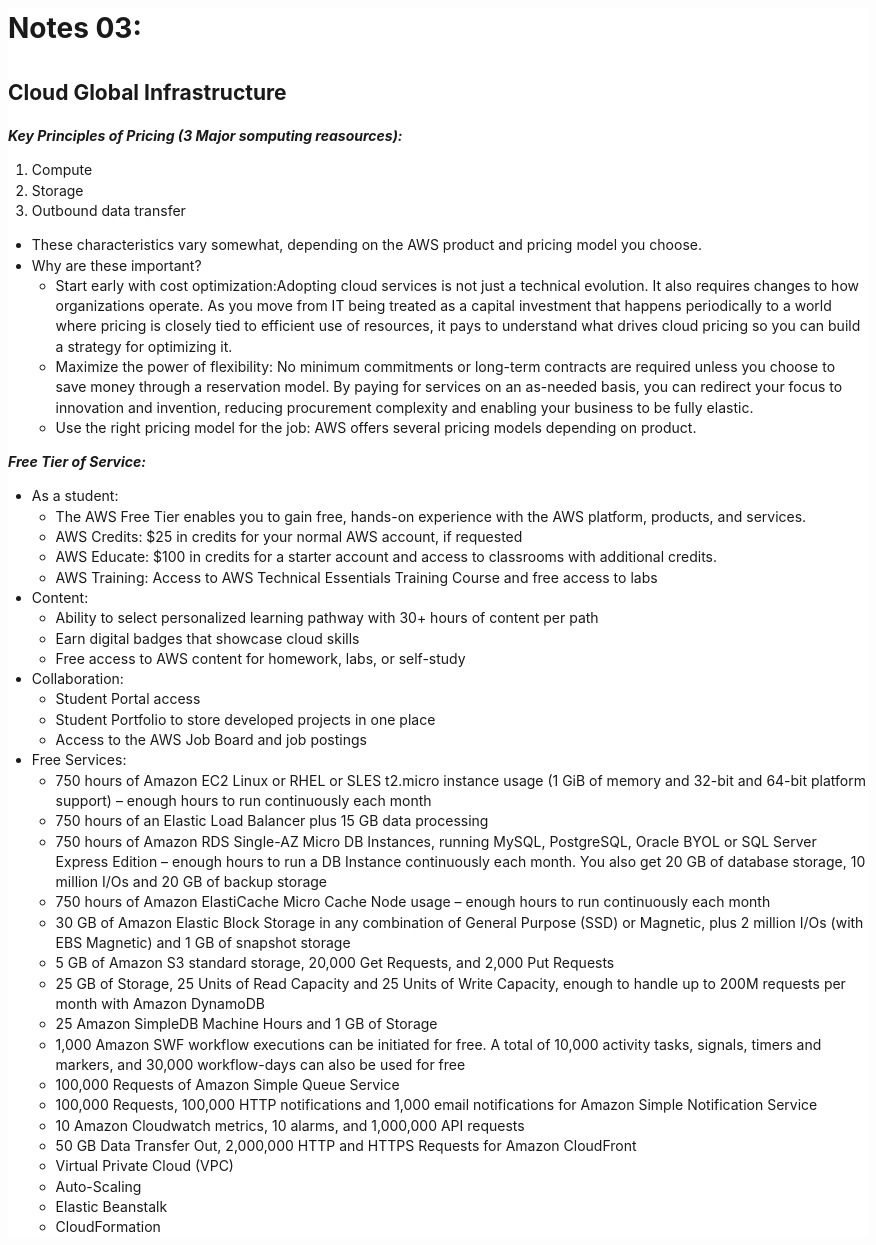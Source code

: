 # Notes 03:
## Cloud Global Infrastructure 

_**Key Principles of Pricing (3 Major somputing reasources):**_
   1. Compute
   2. Storage
   3. Outbound data transfer
   * These characteristics vary somewhat, depending on the AWS product and pricing model you choose.
   * Why are these important?
      * Start early with cost optimization:Adopting cloud services is not just a technical evolution. It also requires changes to how organizations operate. As you move from IT being treated as a capital investment that happens periodically to a world where pricing is closely tied to efficient use of resources, it pays to understand what drives cloud pricing so you can build a strategy for optimizing it.
      * Maximize the power of flexibility: No minimum commitments or long-term contracts are required unless you choose to save money through a reservation model. By paying for services on an as-needed basis, you can redirect your focus to innovation and invention, reducing procurement complexity and enabling your business to be fully elastic.
      * Use the right pricing model for the job: AWS offers several pricing models depending on product. 

_**Free Tier of Service:**_
   * As a student:
      * The AWS Free Tier enables you to gain free, hands-on experience with the AWS platform, products, and services.
      * AWS Credits: $25 in credits for your normal AWS account, if requested
      * AWS Educate: $100 in credits for a starter account and access to classrooms with additional credits.
      * AWS Training: Access to AWS Technical Essentials Training Course and free access to labs
   * Content:
     * Ability to select personalized learning pathway with 30+ hours of content per path
     * Earn digital badges that showcase cloud skills
     * Free access to AWS content for homework, labs, or self-study
   * Collaboration: 
      * Student Portal access
      * Student Portfolio to store developed projects in one place
      * Access to the AWS Job Board and job postings
   * Free Services:
      * 750 hours of Amazon EC2 Linux or RHEL or SLES t2.micro instance usage (1 GiB of memory and 32-bit and 64-bit platform support) – enough hours to run continuously each month
      * 750 hours of an Elastic Load Balancer plus 15 GB data processing
      * 750 hours of Amazon RDS Single-AZ Micro DB Instances, running MySQL, PostgreSQL, Oracle BYOL or SQL Server Express Edition – enough hours to run a DB Instance continuously each month. You also get 20 GB of database storage, 10 million I/Os and 20 GB of backup storage
      * 750 hours of Amazon ElastiCache Micro Cache Node usage – enough hours to run continuously each month
      * 30 GB of Amazon Elastic Block Storage in any combination of General Purpose (SSD) or Magnetic, plus 2 million I/Os (with EBS Magnetic) and 1 GB of snapshot storage
      * 5 GB of Amazon S3 standard storage, 20,000 Get Requests, and 2,000 Put Requests
      * 25 GB of Storage, 25 Units of Read Capacity and 25 Units of Write Capacity, enough to handle up to 200M requests per month with Amazon DynamoDB
      * 25 Amazon SimpleDB Machine Hours and 1 GB of Storage
      * 1,000 Amazon SWF workflow executions can be initiated for free. A total of 10,000 activity tasks, signals, timers and markers, and 30,000 workflow-days can also be used for free
      * 100,000 Requests of Amazon Simple Queue Service
      * 100,000 Requests, 100,000 HTTP notifications and 1,000 email notifications for Amazon Simple Notification Service
      * 10 Amazon Cloudwatch metrics, 10 alarms, and 1,000,000 API requests
      * 50 GB Data Transfer Out, 2,000,000 HTTP and HTTPS Requests for Amazon CloudFront
      * Virtual Private Cloud (VPC)
      * Auto-Scaling
      * Elastic Beanstalk
      * CloudFormation
